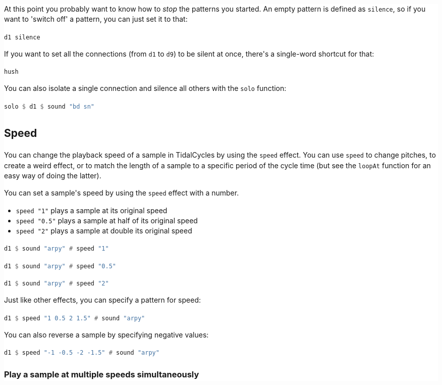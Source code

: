 At this point you probably want to know how to *stop* the patterns you
started. An empty pattern is defined as `silence`, so if you want to
'switch off' a pattern, you can just set it to that:

```haskell
d1 silence
```

If you want to set all the connections (from `d1` to `d9`) to be silent
at once, there's a single-word shortcut for that:

```haskell
hush
```

You can also isolate a single connection and silence all others with the
`solo` function:

```haskell
solo $ d1 $ sound "bd sn"
```

Speed
-----

You can change the playback speed of a sample in TidalCycles by using
the `speed` effect. You can use `speed` to change pitches, to create a
weird effect, or to match the length of a sample to a specific period of
the cycle time (but see the `loopAt` function for an easy way of doing
the latter).

You can set a sample's speed by using the `speed` effect with a number.

-   `speed "1"` plays a sample at its original speed
-   `speed "0.5"` plays a sample at half of its original speed
-   `speed "2"` plays a sample at double its original speed

```haskell
d1 $ sound "arpy" # speed "1"
```

```haskell
d1 $ sound "arpy" # speed "0.5"
```

```haskell
d1 $ sound "arpy" # speed "2"
```

Just like other effects, you can specify a pattern for speed:

```haskell
d1 $ speed "1 0.5 2 1.5" # sound "arpy" 
```

You can also reverse a sample by specifying negative values:

```haskell
d1 $ speed "-1 -0.5 -2 -1.5" # sound "arpy"
```

### Play a sample at multiple speeds simultaneously
